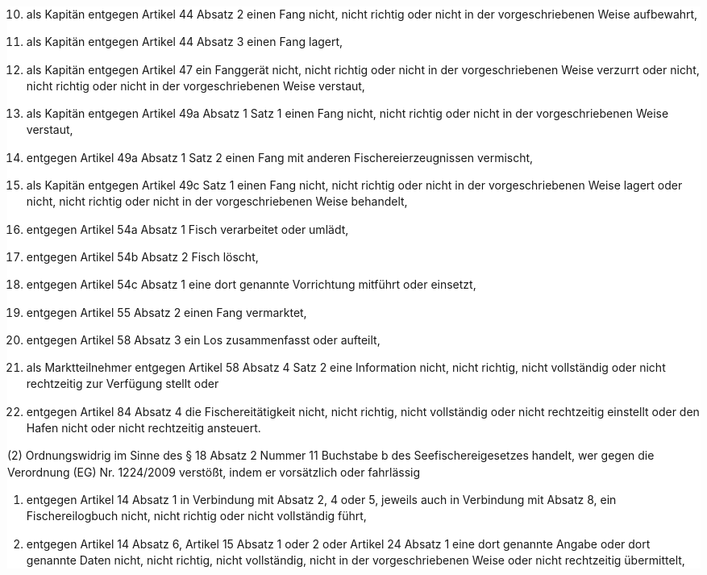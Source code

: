 10. als Kapitän entgegen Artikel 44 Absatz 2 einen Fang nicht, nicht
    richtig oder nicht in der vorgeschriebenen Weise aufbewahrt,


11. als Kapitän entgegen Artikel 44 Absatz 3 einen Fang lagert,


12. als Kapitän entgegen Artikel 47 ein Fanggerät nicht, nicht richtig
    oder nicht in der vorgeschriebenen Weise verzurrt oder nicht, nicht
    richtig oder nicht in der vorgeschriebenen Weise verstaut,


13. als Kapitän entgegen Artikel 49a Absatz 1 Satz 1 einen Fang nicht,
    nicht richtig oder nicht in der vorgeschriebenen Weise verstaut,


14. entgegen Artikel 49a Absatz 1 Satz 2 einen Fang mit anderen
    Fischereierzeugnissen vermischt,


15. als Kapitän entgegen Artikel 49c Satz 1 einen Fang nicht, nicht
    richtig oder nicht in der vorgeschriebenen Weise lagert oder nicht,
    nicht richtig oder nicht in der vorgeschriebenen Weise behandelt,


16. entgegen Artikel 54a Absatz 1 Fisch verarbeitet oder umlädt,


17. entgegen Artikel 54b Absatz 2 Fisch löscht,


18. entgegen Artikel 54c Absatz 1 eine dort genannte Vorrichtung mitführt
    oder einsetzt,


19. entgegen Artikel 55 Absatz 2 einen Fang vermarktet,


20. entgegen Artikel 58 Absatz 3 ein Los zusammenfasst oder aufteilt,


21. als Marktteilnehmer entgegen Artikel 58 Absatz 4 Satz 2 eine
    Information nicht, nicht richtig, nicht vollständig oder nicht
    rechtzeitig zur Verfügung stellt oder


22. entgegen Artikel 84 Absatz 4 die Fischereitätigkeit nicht, nicht
    richtig, nicht vollständig oder nicht rechtzeitig einstellt oder den
    Hafen nicht oder nicht rechtzeitig ansteuert.




(2) Ordnungswidrig im Sinne des § 18 Absatz 2 Nummer 11 Buchstabe b
des Seefischereigesetzes handelt, wer gegen die Verordnung (EG) Nr.
1224/2009 verstößt, indem er vorsätzlich oder fahrlässig

1.  entgegen Artikel 14 Absatz 1 in Verbindung mit Absatz 2, 4 oder 5,
    jeweils auch in Verbindung mit Absatz 8, ein Fischereilogbuch nicht,
    nicht richtig oder nicht vollständig führt,


2.  entgegen Artikel 14 Absatz 6, Artikel 15 Absatz 1 oder 2 oder Artikel
    24 Absatz 1 eine dort genannte Angabe oder dort genannte Daten nicht,
    nicht richtig, nicht vollständig, nicht in der vorgeschriebenen Weise
    oder nicht rechtzeitig übermittelt,
